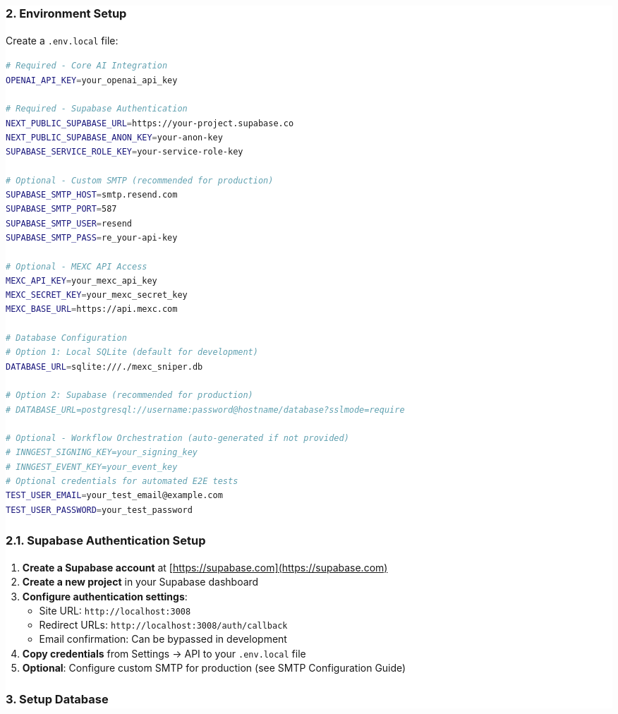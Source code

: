 ### 2. Environment Setup

Create a `.env.local` file:

```bash
# Required - Core AI Integration
OPENAI_API_KEY=your_openai_api_key

# Required - Supabase Authentication
NEXT_PUBLIC_SUPABASE_URL=https://your-project.supabase.co
NEXT_PUBLIC_SUPABASE_ANON_KEY=your-anon-key
SUPABASE_SERVICE_ROLE_KEY=your-service-role-key

# Optional - Custom SMTP (recommended for production)
SUPABASE_SMTP_HOST=smtp.resend.com
SUPABASE_SMTP_PORT=587
SUPABASE_SMTP_USER=resend
SUPABASE_SMTP_PASS=re_your-api-key

# Optional - MEXC API Access
MEXC_API_KEY=your_mexc_api_key
MEXC_SECRET_KEY=your_mexc_secret_key
MEXC_BASE_URL=https://api.mexc.com

# Database Configuration
# Option 1: Local SQLite (default for development)
DATABASE_URL=sqlite:///./mexc_sniper.db

# Option 2: Supabase (recommended for production)
# DATABASE_URL=postgresql://username:password@hostname/database?sslmode=require

# Optional - Workflow Orchestration (auto-generated if not provided)
# INNGEST_SIGNING_KEY=your_signing_key
# INNGEST_EVENT_KEY=your_event_key
# Optional credentials for automated E2E tests
TEST_USER_EMAIL=your_test_email@example.com
TEST_USER_PASSWORD=your_test_password
```

### 2.1. Supabase Authentication Setup

1. **Create a Supabase account** at [https://supabase.com](https://supabase.com)
2. **Create a new project** in your Supabase dashboard
3. **Configure authentication settings**:
   - Site URL: `http://localhost:3008`
   - Redirect URLs: `http://localhost:3008/auth/callback`
   - Email confirmation: Can be bypassed in development
4. **Copy credentials** from Settings → API to your `.env.local` file
5. **Optional**: Configure custom SMTP for production (see SMTP Configuration Guide)

### 3. Setup Database

